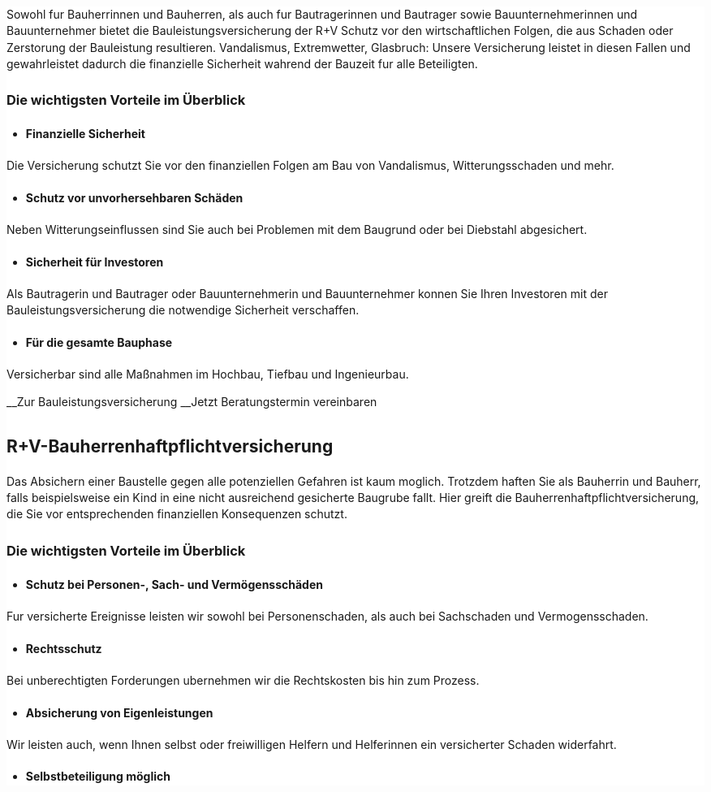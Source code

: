 Sowohl fur Bauherrinnen und Bauherren, als auch fur Bautragerinnen und
Bautrager sowie Bauunternehmerinnen und Bauunternehmer bietet die
Bauleistungsversicherung der R+V Schutz vor den wirtschaftlichen Folgen, die
aus Schaden oder Zerstorung der Bauleistung resultieren. Vandalismus,
Extremwetter, Glasbruch: Unsere Versicherung leistet in diesen Fallen und
gewahrleistet dadurch die finanzielle Sicherheit wahrend der Bauzeit fur alle
Beteiligten.

###  Die wichtigsten Vorteile im Überblick

  * #### Finanzielle Sicherheit

Die Versicherung schutzt Sie vor den finanziellen Folgen am Bau von
Vandalismus, Witterungsschaden und mehr.

  * #### Schutz vor unvorhersehbaren Schäden

Neben Witterungseinflussen sind Sie auch bei Problemen mit dem Baugrund oder
bei Diebstahl abgesichert.

  * #### Sicherheit für Investoren

Als Bautragerin und Bautrager oder Bauunternehmerin und Bauunternehmer konnen
Sie Ihren Investoren mit der Bauleistungsversicherung die notwendige
Sicherheit verschaffen.

  * #### Für die gesamte Bauphase

Versicherbar sind alle Maßnahmen im Hochbau, Tiefbau und Ingenieurbau.

__Zur Bauleistungsversicherung __Jetzt Beratungstermin vereinbaren

##  R+V-Bau­herren­haft­pflicht­versicherung

Das Absichern einer Baustelle gegen alle potenziellen Gefahren ist kaum
moglich. Trotzdem haften Sie als Bauherrin und Bauherr, falls beispielsweise
ein Kind in eine nicht ausreichend gesicherte Baugrube fallt. Hier greift die
Bau­herren­haft­pflicht­versicherung, die Sie vor entsprechenden finanziellen
Konsequenzen schutzt.

###  Die wichtigsten Vorteile im Überblick

  * #### Schutz bei Personen-, Sach- und Vermögensschäden

Fur versicherte Ereignisse leisten wir sowohl bei Personenschaden, als auch
bei Sachschaden und Vermogensschaden.

  * #### Rechtsschutz

Bei unberechtigten Forderungen ubernehmen wir die Rechtskosten bis hin zum
Prozess.

  * #### Absicherung von Eigenleistungen

Wir leisten auch, wenn Ihnen selbst oder freiwilligen Helfern und Helferinnen
ein versicherter Schaden widerfahrt.

  * #### Selbstbeteiligung möglich
